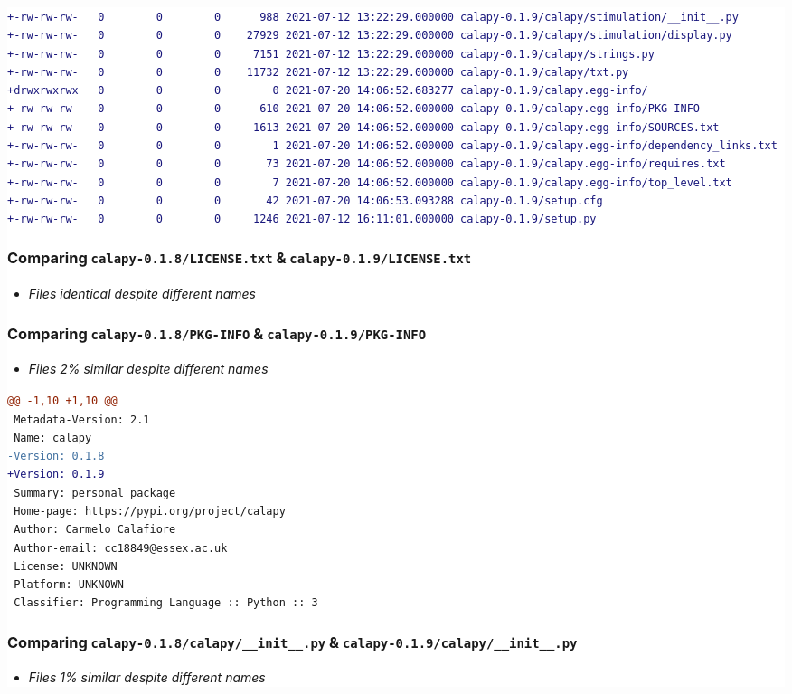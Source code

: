 ```diff
+-rw-rw-rw-   0        0        0      988 2021-07-12 13:22:29.000000 calapy-0.1.9/calapy/stimulation/__init__.py
+-rw-rw-rw-   0        0        0    27929 2021-07-12 13:22:29.000000 calapy-0.1.9/calapy/stimulation/display.py
+-rw-rw-rw-   0        0        0     7151 2021-07-12 13:22:29.000000 calapy-0.1.9/calapy/strings.py
+-rw-rw-rw-   0        0        0    11732 2021-07-12 13:22:29.000000 calapy-0.1.9/calapy/txt.py
+drwxrwxrwx   0        0        0        0 2021-07-20 14:06:52.683277 calapy-0.1.9/calapy.egg-info/
+-rw-rw-rw-   0        0        0      610 2021-07-20 14:06:52.000000 calapy-0.1.9/calapy.egg-info/PKG-INFO
+-rw-rw-rw-   0        0        0     1613 2021-07-20 14:06:52.000000 calapy-0.1.9/calapy.egg-info/SOURCES.txt
+-rw-rw-rw-   0        0        0        1 2021-07-20 14:06:52.000000 calapy-0.1.9/calapy.egg-info/dependency_links.txt
+-rw-rw-rw-   0        0        0       73 2021-07-20 14:06:52.000000 calapy-0.1.9/calapy.egg-info/requires.txt
+-rw-rw-rw-   0        0        0        7 2021-07-20 14:06:52.000000 calapy-0.1.9/calapy.egg-info/top_level.txt
+-rw-rw-rw-   0        0        0       42 2021-07-20 14:06:53.093288 calapy-0.1.9/setup.cfg
+-rw-rw-rw-   0        0        0     1246 2021-07-12 16:11:01.000000 calapy-0.1.9/setup.py
```

### Comparing `calapy-0.1.8/LICENSE.txt` & `calapy-0.1.9/LICENSE.txt`

 * *Files identical despite different names*

### Comparing `calapy-0.1.8/PKG-INFO` & `calapy-0.1.9/PKG-INFO`

 * *Files 2% similar despite different names*

```diff
@@ -1,10 +1,10 @@
 Metadata-Version: 2.1
 Name: calapy
-Version: 0.1.8
+Version: 0.1.9
 Summary: personal package
 Home-page: https://pypi.org/project/calapy
 Author: Carmelo Calafiore
 Author-email: cc18849@essex.ac.uk
 License: UNKNOWN
 Platform: UNKNOWN
 Classifier: Programming Language :: Python :: 3
```

### Comparing `calapy-0.1.8/calapy/__init__.py` & `calapy-0.1.9/calapy/__init__.py`

 * *Files 1% similar despite different names*
